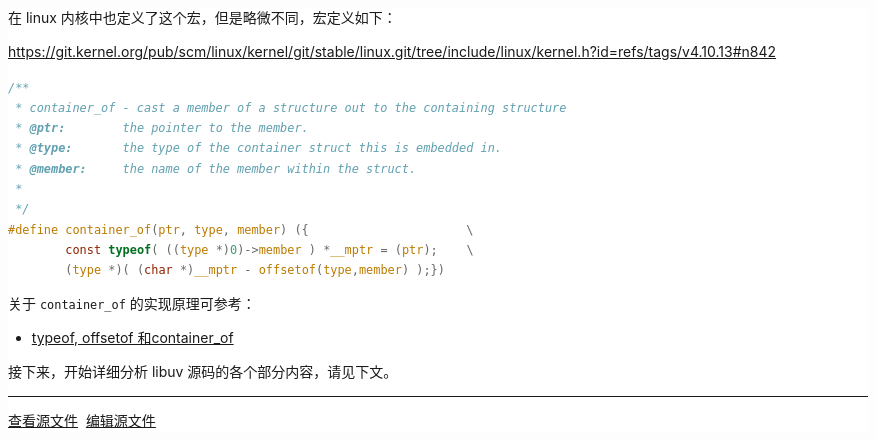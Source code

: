 在 linux 内核中也定义了这个宏，但是略微不同，宏定义如下：

https://git.kernel.org/pub/scm/linux/kernel/git/stable/linux.git/tree/include/linux/kernel.h?id=refs/tags/v4.10.13#n842

```c
/**
 * container_of - cast a member of a structure out to the containing structure
 * @ptr:        the pointer to the member.
 * @type:       the type of the container struct this is embedded in.
 * @member:     the name of the member within the struct.
 *
 */
#define container_of(ptr, type, member) ({                      \
        const typeof( ((type *)0)->member ) *__mptr = (ptr);    \
        (type *)( (char *)__mptr - offsetof(type,member) );})
```

关于 `container_of` 的实现原理可参考：

* [typeof, offsetof 和container_of](https://www.cnblogs.com/idorax/p/6796897.html)

接下来，开始详细分析 libuv 源码的各个部分内容，请见下文。


---

<a href="https://github.com/liuyanjie/knowledge/tree/master/node.js/libuv/1-libuv-overview.md" >查看源文件</a>&nbsp;&nbsp;<a href="https://github.com/liuyanjie/knowledge/edit/master/node.js/libuv/1-libuv-overview.md">编辑源文件</a>

